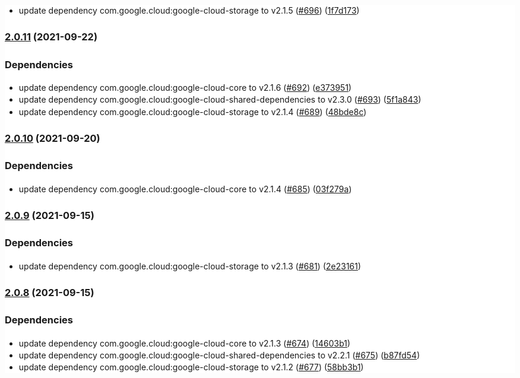 * update dependency com.google.cloud:google-cloud-storage to v2.1.5 ([#696](https://www.github.com/googleapis/java-vision/issues/696)) ([1f7d173](https://www.github.com/googleapis/java-vision/commit/1f7d173feb7c42ce3a2bb5d9cf851648b7d60e35))

### [2.0.11](https://www.github.com/googleapis/java-vision/compare/v2.0.10...v2.0.11) (2021-09-22)


### Dependencies

* update dependency com.google.cloud:google-cloud-core to v2.1.6 ([#692](https://www.github.com/googleapis/java-vision/issues/692)) ([e373951](https://www.github.com/googleapis/java-vision/commit/e373951ebdc9372c614740f25ba2ace2b421aca3))
* update dependency com.google.cloud:google-cloud-shared-dependencies to v2.3.0 ([#693](https://www.github.com/googleapis/java-vision/issues/693)) ([5f1a843](https://www.github.com/googleapis/java-vision/commit/5f1a843ee14543e88cbd6a05df8331911dda82e4))
* update dependency com.google.cloud:google-cloud-storage to v2.1.4 ([#689](https://www.github.com/googleapis/java-vision/issues/689)) ([48bde8c](https://www.github.com/googleapis/java-vision/commit/48bde8c6e06724cd7f5976df6fb54310e4bacfc5))

### [2.0.10](https://www.github.com/googleapis/java-vision/compare/v2.0.9...v2.0.10) (2021-09-20)


### Dependencies

* update dependency com.google.cloud:google-cloud-core to v2.1.4 ([#685](https://www.github.com/googleapis/java-vision/issues/685)) ([03f279a](https://www.github.com/googleapis/java-vision/commit/03f279a25f3060d6569bd170791b5c5973bfbb44))

### [2.0.9](https://www.github.com/googleapis/java-vision/compare/v2.0.8...v2.0.9) (2021-09-15)


### Dependencies

* update dependency com.google.cloud:google-cloud-storage to v2.1.3 ([#681](https://www.github.com/googleapis/java-vision/issues/681)) ([2e23161](https://www.github.com/googleapis/java-vision/commit/2e231617d433aaede89de62816eb0b1d4bcf7994))

### [2.0.8](https://www.github.com/googleapis/java-vision/compare/v2.0.7...v2.0.8) (2021-09-15)


### Dependencies

* update dependency com.google.cloud:google-cloud-core to v2.1.3 ([#674](https://www.github.com/googleapis/java-vision/issues/674)) ([14603b1](https://www.github.com/googleapis/java-vision/commit/14603b10a9cb69b6f3c17a100a5022816b4aef5b))
* update dependency com.google.cloud:google-cloud-shared-dependencies to v2.2.1 ([#675](https://www.github.com/googleapis/java-vision/issues/675)) ([b87fd54](https://www.github.com/googleapis/java-vision/commit/b87fd54721a491bde0f7d04723512e1854d3f21a))
* update dependency com.google.cloud:google-cloud-storage to v2.1.2 ([#677](https://www.github.com/googleapis/java-vision/issues/677)) ([58bb3b1](https://www.github.com/googleapis/java-vision/commit/58bb3b10286bc754ec6df23d21e80a1075719438))
